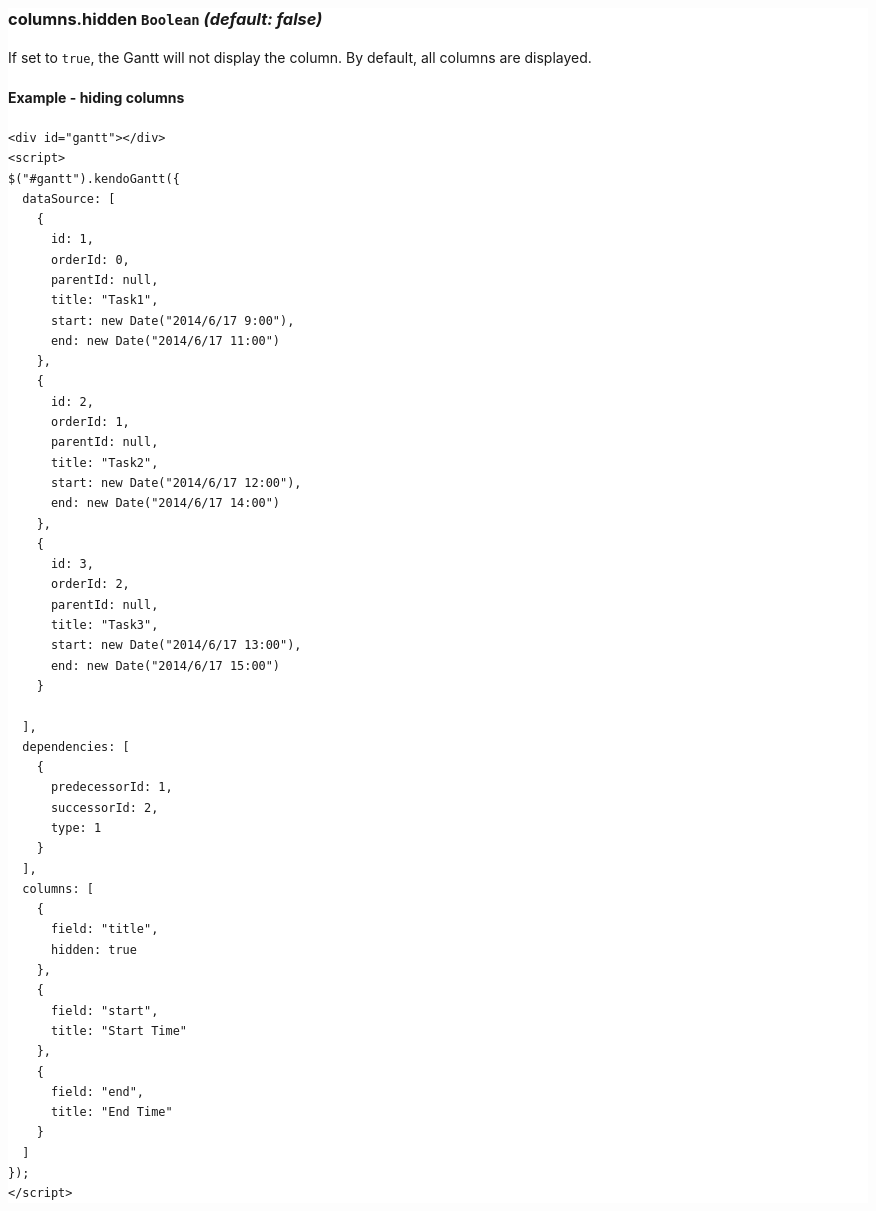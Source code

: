 
### columns.hidden `Boolean` *(default: false)*

If set to `true`, the Gantt will not display the column. By default, all columns are displayed.

#### Example - hiding columns

    <div id="gantt"></div>
    <script>
    $("#gantt").kendoGantt({
      dataSource: [
        {
          id: 1,
          orderId: 0,
          parentId: null,
          title: "Task1",
          start: new Date("2014/6/17 9:00"),
          end: new Date("2014/6/17 11:00")
        },
        {
          id: 2,
          orderId: 1,
          parentId: null,
          title: "Task2",
          start: new Date("2014/6/17 12:00"),
          end: new Date("2014/6/17 14:00")
        },
        {
          id: 3,
          orderId: 2,
          parentId: null,
          title: "Task3",
          start: new Date("2014/6/17 13:00"),
          end: new Date("2014/6/17 15:00")
        }

      ],
      dependencies: [
        {
          predecessorId: 1,
          successorId: 2,
          type: 1
        }
      ],
      columns: [
        {
          field: "title",
          hidden: true
        },
        {
          field: "start",
          title: "Start Time"
        },
        {
          field: "end",
          title: "End Time"
        }
      ]
    });
    </script>
